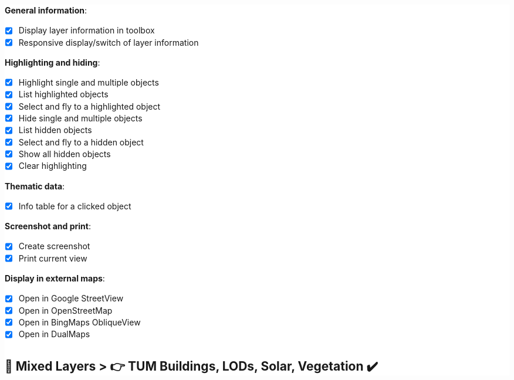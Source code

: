 **General information**:

+ [x] Display layer information in toolbox
+ [x] Responsive display/switch of layer information

**Highlighting and hiding**:

+ [x] Highlight single and multiple objects
+ [x] List highlighted objects
+ [x] Select and fly to a highlighted object
+ [x] Hide single and multiple objects
+ [x] List hidden objects
+ [x] Select and fly to a hidden object
+ [x] Show all hidden objects
+ [x] Clear highlighting

**Thematic data**:

+ [x] Info table for a clicked object

**Screenshot and print**:

+ [x] Create screenshot
+ [x] Print current view

**Display in external maps**:

+ [x] Open in Google StreetView
+ [x] Open in OpenStreetMap
+ [x] Open in BingMaps ObliqueView
+ [x] Open in DualMaps

## :milky_way: Mixed Layers > :point_right: TUM Buildings, LODs, Solar, Vegetation :heavy_check_mark:
